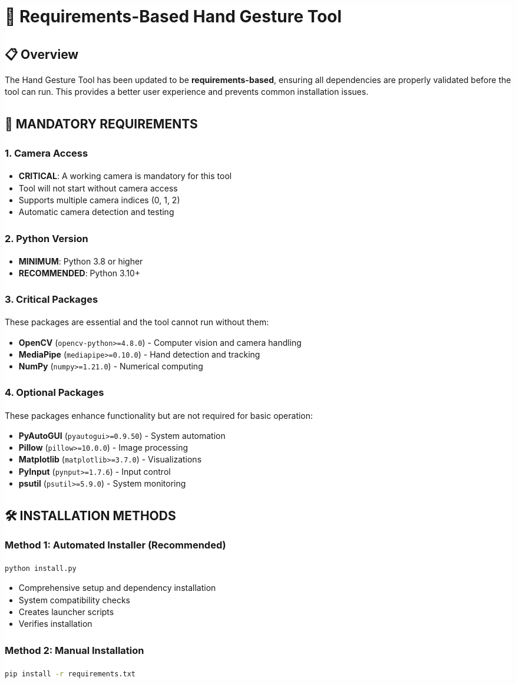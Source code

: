 # 🔧 Requirements-Based Hand Gesture Tool

## 📋 Overview

The Hand Gesture Tool has been updated to be **requirements-based**, ensuring all dependencies are properly validated before the tool can run. This provides a better user experience and prevents common installation issues.

## 🚨 **MANDATORY REQUIREMENTS**

### **1. Camera Access**
- **CRITICAL**: A working camera is mandatory for this tool
- Tool will not start without camera access
- Supports multiple camera indices (0, 1, 2)
- Automatic camera detection and testing

### **2. Python Version**
- **MINIMUM**: Python 3.8 or higher
- **RECOMMENDED**: Python 3.10+

### **3. Critical Packages**
These packages are essential and the tool cannot run without them:

- **OpenCV** (`opencv-python>=4.8.0`) - Computer vision and camera handling
- **MediaPipe** (`mediapipe>=0.10.0`) - Hand detection and tracking
- **NumPy** (`numpy>=1.21.0`) - Numerical computing

### **4. Optional Packages**
These packages enhance functionality but are not required for basic operation:

- **PyAutoGUI** (`pyautogui>=0.9.50`) - System automation
- **Pillow** (`pillow>=10.0.0`) - Image processing
- **Matplotlib** (`matplotlib>=3.7.0`) - Visualizations
- **PyInput** (`pynput>=1.7.6`) - Input control
- **psutil** (`psutil>=5.9.0`) - System monitoring

## 🛠️ **INSTALLATION METHODS**

### **Method 1: Automated Installer (Recommended)**
```bash
python install.py
```
- Comprehensive setup and dependency installation
- System compatibility checks
- Creates launcher scripts
- Verifies installation

### **Method 2: Manual Installation**
```bash
pip install -r requirements.txt
```
